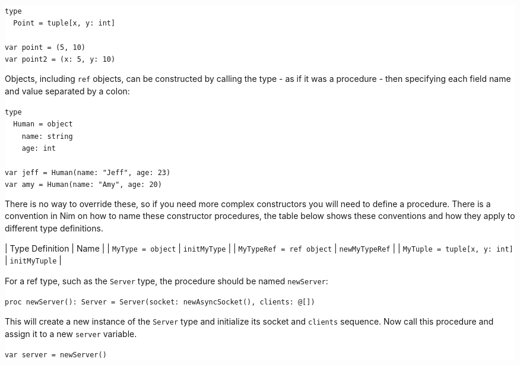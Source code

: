 ```
type
  Point = tuple[x, y: int]

var point = (5, 10)
var point2 = (x: 5, y: 10)
```


Objects, including `ref` objects, can be constructed by calling the type - as if it was a procedure - then specifying each field name and value separated by a colon:




```
type
  Human = object
    name: string
    age: int

var jeff = Human(name: "Jeff", age: 23)
var amy = Human(name: "Amy", age: 20)
```


There is no way to override these, so if you need more complex constructors you will need to define a procedure. There is a convention in Nim on how to name these constructor procedures, the table below shows these conventions and how they apply to different type definitions.









| Type Definition | Name |
| `MyType = object` | `initMyType` |
| `MyTypeRef = ref object` | `newMyTypeRef` |
| `MyTuple = tuple[x, y: int]` | `initMyTuple` |



For a ref type, such as the `Server` type, the procedure should be named `newServer`:




```
proc newServer(): Server = Server(socket: newAsyncSocket(), clients: @[])
```


This will create a new instance of the `Server` type and initialize its socket and `clients` sequence. Now call this procedure and assign it to a new `server` variable.




```
var server = newServer()
```
